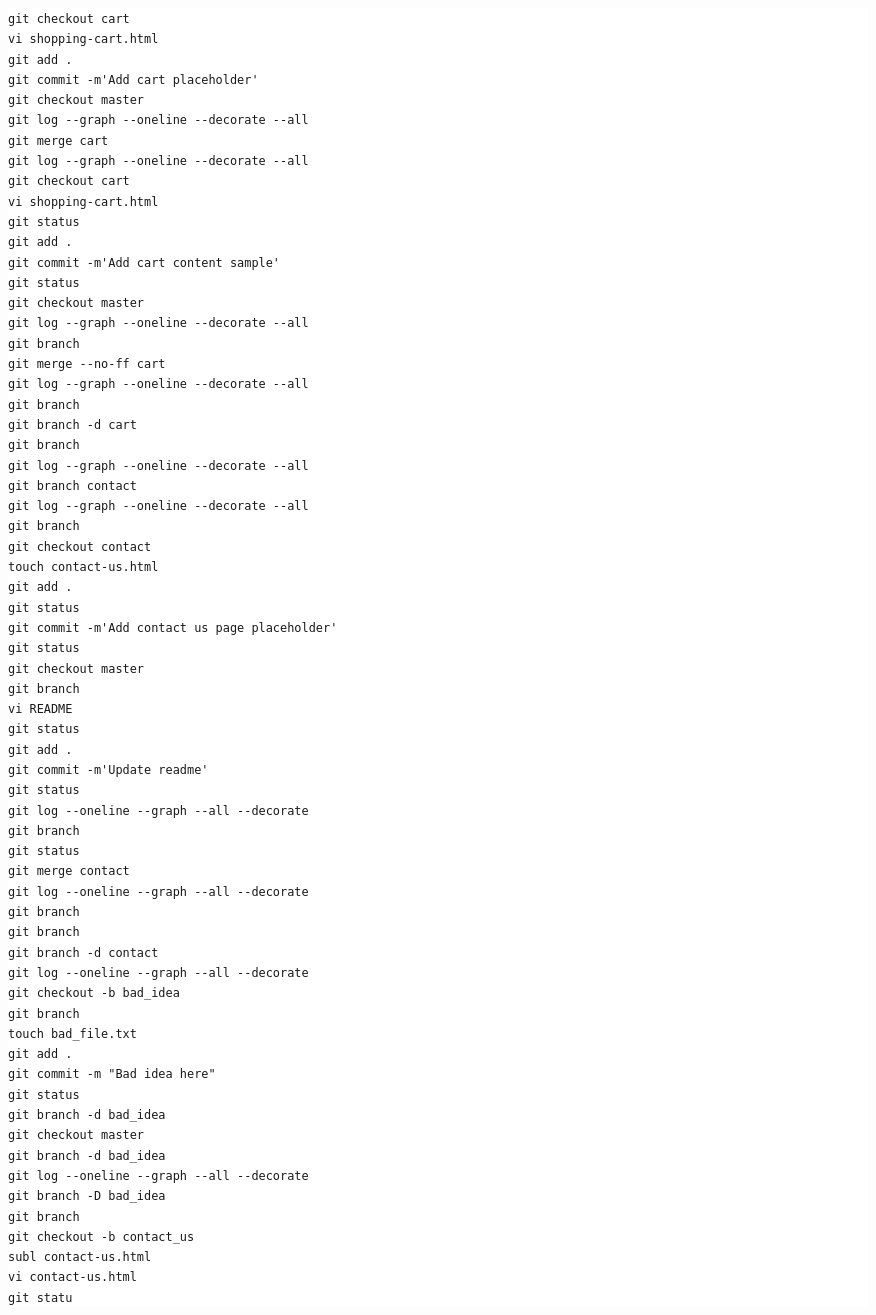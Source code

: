     git checkout cart 
    vi shopping-cart.html
    git add .
    git commit -m'Add cart placeholder'
    git checkout master
    git log --graph --oneline --decorate --all
    git merge cart
    git log --graph --oneline --decorate --all
    git checkout cart 
    vi shopping-cart.html
    git status
    git add .
    git commit -m'Add cart content sample'
    git status
    git checkout master
    git log --graph --oneline --decorate --all
    git branch
    git merge --no-ff cart
    git log --graph --oneline --decorate --all
    git branch
    git branch -d cart
    git branch
    git log --graph --oneline --decorate --all
    git branch contact
    git log --graph --oneline --decorate --all
    git branch
    git checkout contact 
    touch contact-us.html
    git add .
    git status
    git commit -m'Add contact us page placeholder'
    git status
    git checkout master
    git branch
    vi README
    git status
    git add .
    git commit -m'Update readme'
    git status
    git log --oneline --graph --all --decorate
    git branch
    git status
    git merge contact
    git log --oneline --graph --all --decorate
    git branch
    git branch
    git branch -d contact
    git log --oneline --graph --all --decorate
    git checkout -b bad_idea
    git branch
    touch bad_file.txt
    git add .
    git commit -m "Bad idea here"
    git status
    git branch -d bad_idea
    git checkout master
    git branch -d bad_idea
    git log --oneline --graph --all --decorate
    git branch -D bad_idea
    git branch
    git checkout -b contact_us
    subl contact-us.html
    vi contact-us.html
    git statu